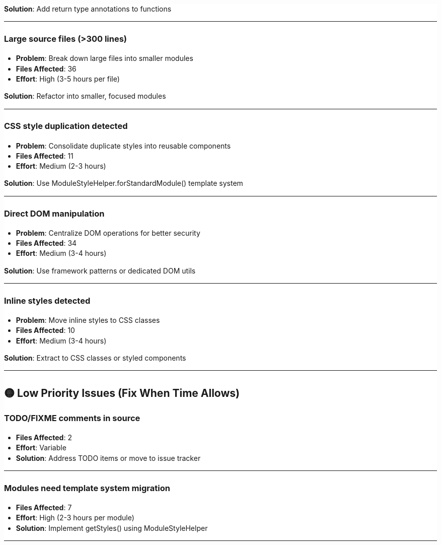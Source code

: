 **Solution**: Add return type annotations to functions

---
### Large source files (>300 lines)
- **Problem**: Break down large files into smaller modules
- **Files Affected**: 36
- **Effort**: High (3-5 hours per file)

**Solution**: Refactor into smaller, focused modules

---
### CSS style duplication detected
- **Problem**: Consolidate duplicate styles into reusable components
- **Files Affected**: 11
- **Effort**: Medium (2-3 hours)

**Solution**: Use ModuleStyleHelper.forStandardModule() template system

---
### Direct DOM manipulation
- **Problem**: Centralize DOM operations for better security
- **Files Affected**: 34
- **Effort**: Medium (3-4 hours)

**Solution**: Use framework patterns or dedicated DOM utils

---
### Inline styles detected
- **Problem**: Move inline styles to CSS classes
- **Files Affected**: 10
- **Effort**: Medium (3-4 hours)

**Solution**: Extract to CSS classes or styled components

---

## 🟡 Low Priority Issues (Fix When Time Allows)


### TODO/FIXME comments in source
- **Files Affected**: 2
- **Effort**: Variable
- **Solution**: Address TODO items or move to issue tracker

---
### Modules need template system migration
- **Files Affected**: 7
- **Effort**: High (2-3 hours per module)
- **Solution**: Implement getStyles() using ModuleStyleHelper

---
